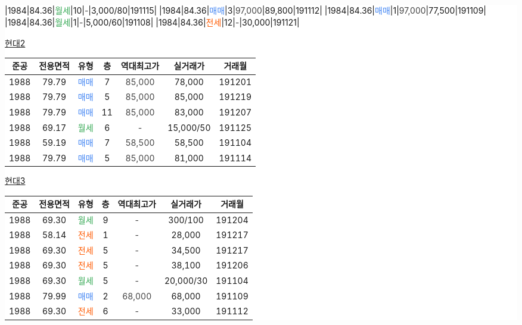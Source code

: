 |1984|84.36|<span style="color:#34a853">월세</span>|10|<span style="color:#444444">-</span>|3,000/80|191115|
|1984|84.36|<span style="color:#4285f3">매매</span>|3|<span style="color:#444444">97,000</span>|89,800|191112|
|1984|84.36|<span style="color:#4285f3">매매</span>|1|<span style="color:#444444">97,000</span>|77,500|191109|
|1984|84.36|<span style="color:#34a853">월세</span>|1|<span style="color:#444444">-</span>|5,000/60|191108|
|1984|84.36|<span style="color:#ff5a00">전세</span>|12|<span style="color:#444444">-</span>|30,000|191121|

[현대2](https://search.naver.com/search.naver?query=%EC%84%9C%EC%9A%B8%ED%8A%B9%EB%B3%84%EC%8B%9C+%EA%B0%95%EB%8F%99%EA%B5%AC+%EB%91%94%EC%B4%8C%EB%8F%99+%ED%98%84%EB%8C%802)

|준공|전용면적|유형|층|역대최고가|실거래가|거래월|
|:---:|:---:|:---:|:---:|:---:|:---:|:---:|
|1988|79.79|<span style="color:#4285f3">매매</span>|7|<span style="color:#444444">85,000</span>|78,000|191201|
|1988|79.79|<span style="color:#4285f3">매매</span>|5|<span style="color:#444444">85,000</span>|85,000|191219|
|1988|79.79|<span style="color:#4285f3">매매</span>|11|<span style="color:#444444">85,000</span>|83,000|191207|
|1988|69.17|<span style="color:#34a853">월세</span>|6|<span style="color:#444444">-</span>|15,000/50|191125|
|1988|59.19|<span style="color:#4285f3">매매</span>|7|<span style="color:#444444">58,500</span>|58,500|191104|
|1988|79.79|<span style="color:#4285f3">매매</span>|5|<span style="color:#444444">85,000</span>|81,000|191114|

[현대3](https://search.naver.com/search.naver?query=%EC%84%9C%EC%9A%B8%ED%8A%B9%EB%B3%84%EC%8B%9C+%EA%B0%95%EB%8F%99%EA%B5%AC+%EB%91%94%EC%B4%8C%EB%8F%99+%ED%98%84%EB%8C%803)

|준공|전용면적|유형|층|역대최고가|실거래가|거래월|
|:---:|:---:|:---:|:---:|:---:|:---:|:---:|
|1988|69.30|<span style="color:#34a853">월세</span>|9|<span style="color:#444444">-</span>|300/100|191204|
|1988|58.14|<span style="color:#ff5a00">전세</span>|1|<span style="color:#444444">-</span>|28,000|191217|
|1988|69.30|<span style="color:#ff5a00">전세</span>|5|<span style="color:#444444">-</span>|34,500|191217|
|1988|69.30|<span style="color:#ff5a00">전세</span>|5|<span style="color:#444444">-</span>|38,100|191206|
|1988|69.30|<span style="color:#34a853">월세</span>|5|<span style="color:#444444">-</span>|20,000/30|191104|
|1988|79.99|<span style="color:#4285f3">매매</span>|2|<span style="color:#444444">68,000</span>|68,000|191109|
|1988|69.30|<span style="color:#ff5a00">전세</span>|6|<span style="color:#444444">-</span>|33,000|191112|


<script async src="//pagead2.googlesyndication.com/pagead/js/adsbygoogle.js"></script>

<ins class="adsbygoogle"
     style="display:block"
     data-ad-client="ca-pub-2446590836940007"
     data-ad-slot="1659523306"
     data-ad-format="auto"
     data-full-width-responsive="true"></ins>
<script>
(adsbygoogle = window.adsbygoogle || []).push({});
</script>
